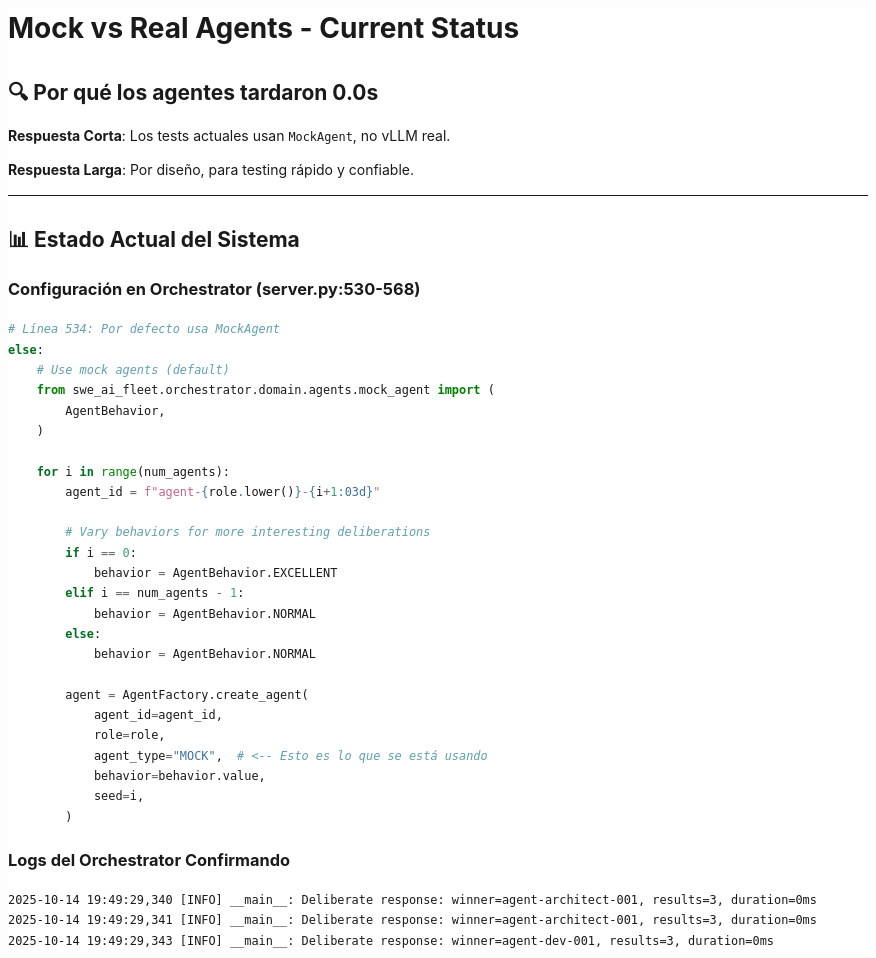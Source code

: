 # Mock vs Real Agents - Current Status

## 🔍 Por qué los agentes tardaron 0.0s

**Respuesta Corta**: Los tests actuales usan `MockAgent`, no vLLM real.

**Respuesta Larga**: Por diseño, para testing rápido y confiable.

---

## 📊 Estado Actual del Sistema

### Configuración en Orchestrator (server.py:530-568)

```python
# Línea 534: Por defecto usa MockAgent
else:
    # Use mock agents (default)
    from swe_ai_fleet.orchestrator.domain.agents.mock_agent import (
        AgentBehavior,
    )
    
    for i in range(num_agents):
        agent_id = f"agent-{role.lower()}-{i+1:03d}"
        
        # Vary behaviors for more interesting deliberations
        if i == 0:
            behavior = AgentBehavior.EXCELLENT
        elif i == num_agents - 1:
            behavior = AgentBehavior.NORMAL
        else:
            behavior = AgentBehavior.NORMAL
        
        agent = AgentFactory.create_agent(
            agent_id=agent_id,
            role=role,
            agent_type="MOCK",  # <-- Esto es lo que se está usando
            behavior=behavior.value,
            seed=i,
        )
```

### Logs del Orchestrator Confirmando

```
2025-10-14 19:49:29,340 [INFO] __main__: Deliberate response: winner=agent-architect-001, results=3, duration=0ms
2025-10-14 19:49:29,341 [INFO] __main__: Deliberate response: winner=agent-architect-001, results=3, duration=0ms
2025-10-14 19:49:29,343 [INFO] __main__: Deliberate response: winner=agent-dev-001, results=3, duration=0ms
```
